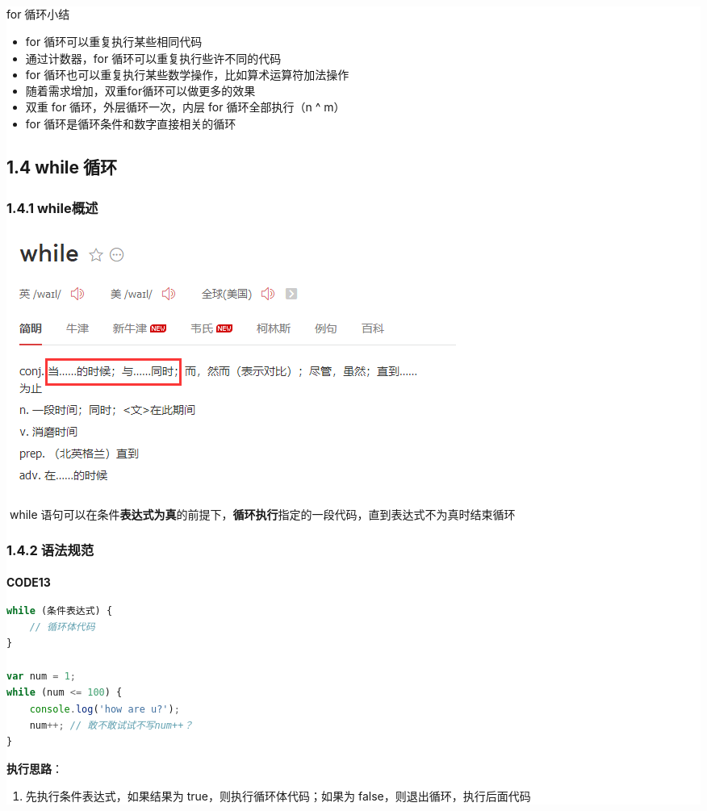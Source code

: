 for 循环小结

- for 循环可以重复执行某些相同代码
- 通过计数器，for 循环可以重复执行些许不同的代码
- for 循环也可以重复执行某些数学操作，比如算术运算符加法操作
- 随着需求增加，双重for循环可以做更多的效果
- 双重 for 循环，外层循环一次，内层 for 循环全部执行（n ^ m）
- for 循环是循环条件和数字直接相关的循环



## 1.4 while 循环

### 1.4.1 while概述

![image-20220411142300114](imgs/image-20220411142300114.png)

​		while 语句可以在条件**表达式为真**的前提下，**循环执行**指定的一段代码，直到表达式不为真时结束循环

### 1.4.2 语法规范

**CODE13**

```js
while (条件表达式) {
    // 循环体代码 
}

var num = 1;
while (num <= 100) {
    console.log('how are u?');
    num++; // 敢不敢试试不写num++？
}
```

**执行思路**：

1. 先执行条件表达式，如果结果为 true，则执行循环体代码；如果为 false，则退出循环，执行后面代码
